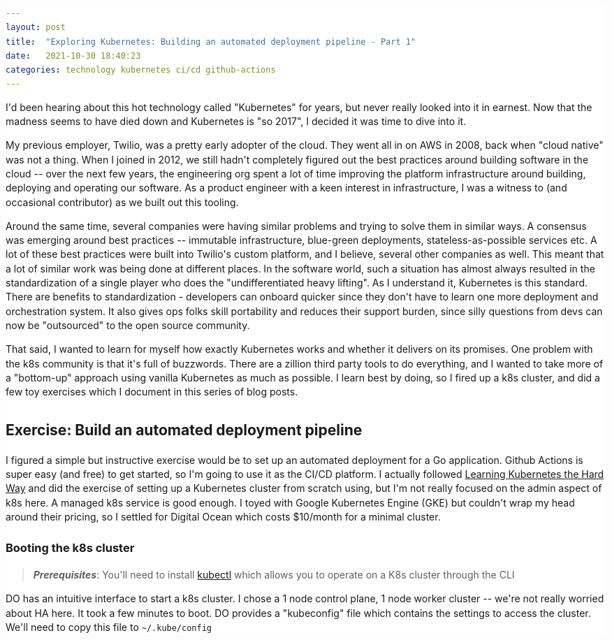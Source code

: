 ```yaml
---
layout: post
title:  "Exploring Kubernetes: Building an automated deployment pipeline - Part 1"
date:   2021-10-30 18:40:23
categories: technology kubernetes ci/cd github-actions
---
```


I'd been hearing about this hot technology called "Kubernetes" for years, but never really looked into it in earnest. Now that the madness seems to have died down and Kubernetes is "so 2017", I decided it was time to dive into it.

My previous employer, Twilio, was a pretty early adopter of the cloud. They went all in on AWS in 2008, back when "cloud native" was not a thing. When I joined in 2012, we still hadn't completely figured out the best practices around building software in the cloud -- over the next few years, the engineering org spent a lot of time improving the platform infrastructure around building, deploying and operating our software. As a product engineer with a keen interest in infrastructure, I was a witness to (and occasional contributor) as we built out this tooling.

 Around the same time, several companies were having similar problems and trying to solve them in similar ways. A consensus was emerging around best practices -- immutable infrastructure, blue-green deployments, stateless-as-possible services etc. A lot of these best practices were built into Twilio's custom platform, and I believe, several other companies as well. This meant that a lot of similar work was being done at different places. In the software world, such a situation has almost always resulted in the standardization of a single player who does the "undifferentiated heavy lifting". As I understand it, Kubernetes is this standard. There are benefits to standardization - developers can onboard quicker since they don't have to learn one more deployment and orchestration system. It also gives ops folks skill portability and reduces their support burden, since silly questions from devs can now be "outsourced" to the open source community.

 That said, I wanted to learn for myself how exactly Kubernetes works and whether it delivers on its promises. One problem with the k8s community is that it's full of buzzwords. There are a zillion third party tools to do everything, and I wanted to take more of a "bottom-up" approach using vanilla Kubernetes as much as possible. I learn best by doing, so I fired up a k8s cluster, and did a few toy exercises which I document in this series of blog posts.

## Exercise: Build an automated deployment pipeline
I figured a simple but instructive exercise would be to set up an automated deployment for a Go application. Github Actions is super easy (and free) to get started, so I'm going to use it as the CI/CD platform. I actually followed [Learning Kubernetes the Hard Way](https://github.com/kelseyhightower/kubernetes-the-hard-way) and did the exercise of setting up a Kubernetes cluster from scratch using, but I'm not really focused on the admin aspect of k8s here. A managed k8s service is good enough. I toyed with Google Kubernetes Engine (GKE) but couldn't wrap my head around their pricing, so I settled for Digital Ocean which costs $10/month for a minimal cluster.

### Booting the k8s cluster
> **_Prerequisites_**: You'll need to install [kubectl](https://kubernetes.io/docs/tasks/tools/#kubectl) which allows you to operate on a K8s cluster through the CLI

DO has an intuitive interface to start a k8s cluster. I chose a 1 node control plane, 1 node worker cluster -- we're not really worried about HA here. It took a few minutes to boot. DO provides a "kubeconfig" file which contains the settings to access the cluster. We'll need to copy this file to `~/.kube/config`
